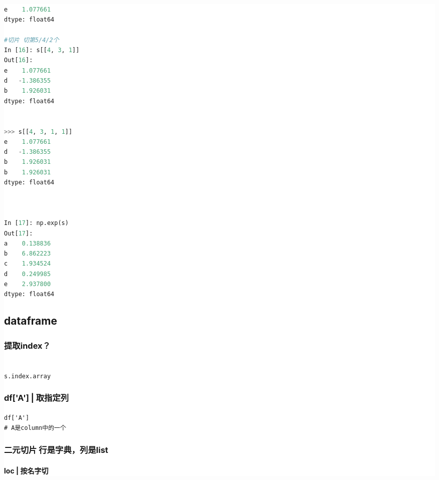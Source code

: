 ```python
e    1.077661
dtype: float64

#切片 切第5/4/2个
In [16]: s[[4, 3, 1]]
Out[16]:
e    1.077661
d   -1.386355
b    1.926031
dtype: float64

 
>>> s[[4, 3, 1, 1]]
e    1.077661
d   -1.386355
b    1.926031
b    1.926031
dtype: float64



In [17]: np.exp(s)
Out[17]:
a    0.138836
b    6.862223
c    1.934524
d    0.249985
e    2.937800
dtype: float64
```

## dataframe

### 提取index？

```python
 
s.index.array
```

### df['A'] | 取指定列

```
df['A']
# A是column中的一个
```

### 二元切片 行是字典，列是list

#### loc | 按名字切
